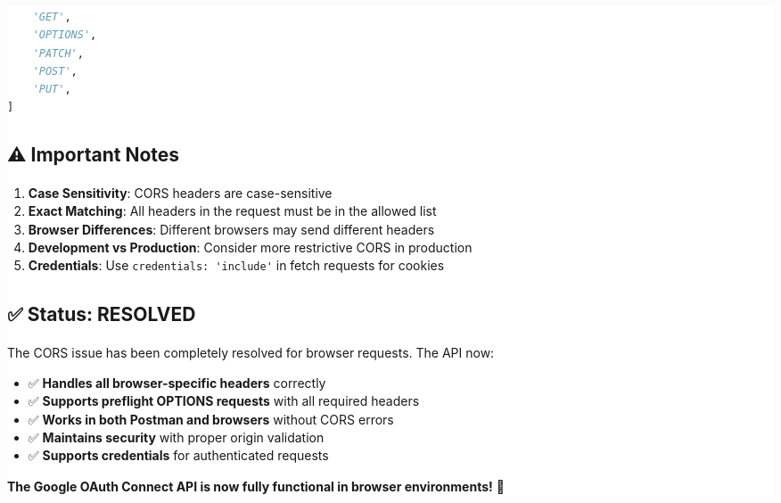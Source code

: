 ```python
    'GET',
    'OPTIONS',
    'PATCH',
    'POST',
    'PUT',
]
```

## ⚠️ **Important Notes**

1. **Case Sensitivity**: CORS headers are case-sensitive
2. **Exact Matching**: All headers in the request must be in the allowed list
3. **Browser Differences**: Different browsers may send different headers
4. **Development vs Production**: Consider more restrictive CORS in production
5. **Credentials**: Use `credentials: 'include'` in fetch requests for cookies

## ✅ **Status: RESOLVED**

The CORS issue has been completely resolved for browser requests. The API now:

- ✅ **Handles all browser-specific headers** correctly
- ✅ **Supports preflight OPTIONS requests** with all required headers
- ✅ **Works in both Postman and browsers** without CORS errors
- ✅ **Maintains security** with proper origin validation
- ✅ **Supports credentials** for authenticated requests

**The Google OAuth Connect API is now fully functional in browser environments!** 🚀

